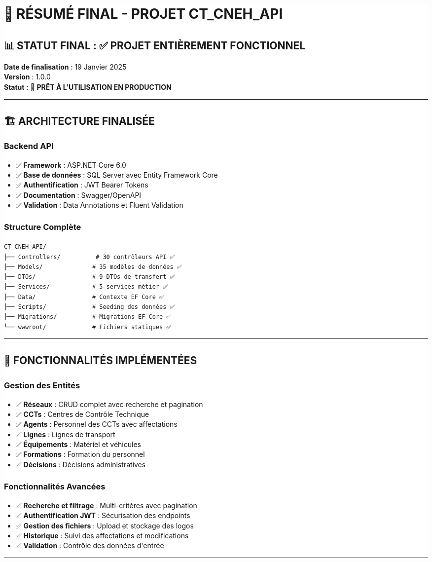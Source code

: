 # 🎉 RÉSUMÉ FINAL - PROJET CT_CNEH_API

## 📊 **STATUT FINAL : ✅ PROJET ENTIÈREMENT FONCTIONNEL**

**Date de finalisation** : 19 Janvier 2025  
**Version** : 1.0.0  
**Statut** : 🚀 **PRÊT À L'UTILISATION EN PRODUCTION**

---

## 🏗️ **ARCHITECTURE FINALISÉE**

### **Backend API**
- ✅ **Framework** : ASP.NET Core 6.0
- ✅ **Base de données** : SQL Server avec Entity Framework Core
- ✅ **Authentification** : JWT Bearer Tokens
- ✅ **Documentation** : Swagger/OpenAPI
- ✅ **Validation** : Data Annotations et Fluent Validation

### **Structure Complète**
```
CT_CNEH_API/
├── Controllers/          # 30 contrôleurs API ✅
├── Models/              # 35 modèles de données ✅
├── DTOs/                # 9 DTOs de transfert ✅
├── Services/            # 5 services métier ✅
├── Data/                # Contexte EF Core ✅
├── Scripts/             # Seeding des données ✅
├── Migrations/          # Migrations EF Core ✅
└── wwwroot/             # Fichiers statiques ✅
```

---

## 🔧 **FONCTIONNALITÉS IMPLÉMENTÉES**

### **Gestion des Entités**
- ✅ **Réseaux** : CRUD complet avec recherche et pagination
- ✅ **CCTs** : Centres de Contrôle Technique
- ✅ **Agents** : Personnel des CCTs avec affectations
- ✅ **Lignes** : Lignes de transport
- ✅ **Équipements** : Matériel et véhicules
- ✅ **Formations** : Formation du personnel
- ✅ **Décisions** : Décisions administratives

### **Fonctionnalités Avancées**
- ✅ **Recherche et filtrage** : Multi-critères avec pagination
- ✅ **Authentification JWT** : Sécurisation des endpoints
- ✅ **Gestion des fichiers** : Upload et stockage des logos
- ✅ **Historique** : Suivi des affectations et modifications
- ✅ **Validation** : Contrôle des données d'entrée

---